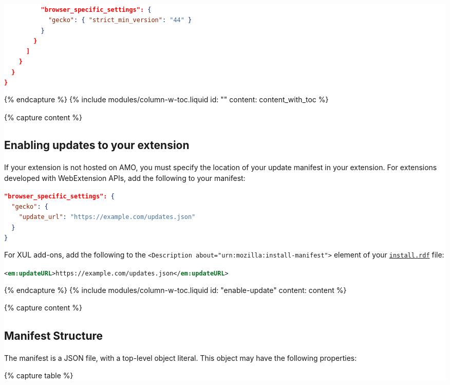 ```json
          "browser_specific_settings": {
            "gecko": { "strict_min_version": "44" }
          }
        }
      ]
    }
  }
}
```


{% endcapture %}
{% include modules/column-w-toc.liquid
  id: ""
  content: content_with_toc
%}

{% capture content %}

## Enabling updates to your extension

If your extension is not hosted on AMO, you must specify the location of your update manifest in your extension. For extensions developed with WebExtension APIs, add the following to your manifest:

```json
"browser_specific_settings": {
  "gecko": {
    "update_url": "https://example.com/updates.json"
  }
}
```

For XUL add-ons, add the following to the `<Description about="urn:mozilla:install-manifest">` element of your [`install.rdf`](https://developer.mozilla.org/Add-ons/Install_Manifests) file:

```xml
<em:updateURL>https://example.com/updates.json</em:updateURL>
```

{% endcapture %}
{% include modules/column-w-toc.liquid
    id: "enable-update"
    content: content
%}

{% capture content %}

## Manifest Structure

The manifest is a JSON file, with a top-level object literal. This object may have the following properties:



{% capture table %}
